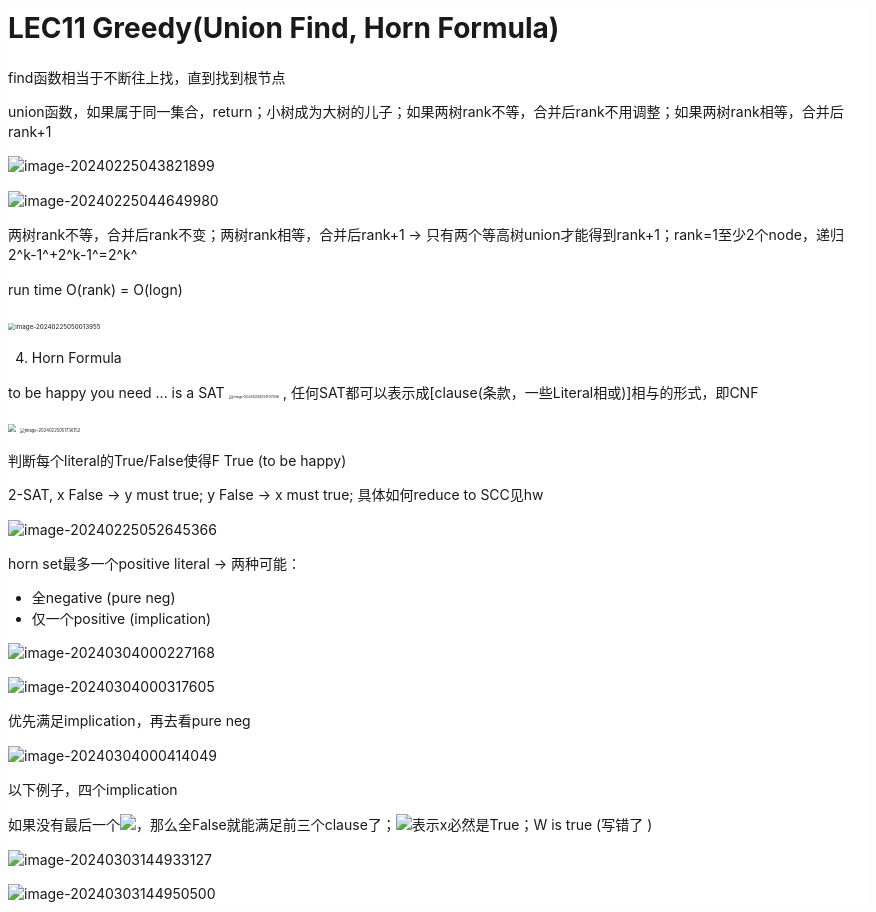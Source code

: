 # LEC11 Greedy(Union Find, Horn Formula)

find函数相当于不断往上找，直到找到根节点

union函数，如果属于同一集合，return；小树成为大树的儿子；如果两树rank不等，合并后rank不用调整；如果两树rank相等，合并后rank+1

![image-20240225043821899](https://cdn.jsdelivr.net/gh/yuhengtu/typora_images@master/img/202402250438006.png)

![image-20240225044649980](https://cdn.jsdelivr.net/gh/yuhengtu/typora_images@master/img/202402250446072.png)

两树rank不等，合并后rank不变；两树rank相等，合并后rank+1 -> 只有两个等高树union才能得到rank+1；rank=1至少2个node，递归2^k-1^+2^k-1^=2^k^

run time O(rank) = O(logn)

<img src="https://cdn.jsdelivr.net/gh/yuhengtu/typora_images@master/img/202402250500037.png" alt="image-20240225050013955" style="zoom:45%;" />



4.  Horn Formula

to be happy you need ... is a SAT <img src="https://cdn.jsdelivr.net/gh/yuhengtu/typora_images@master/img/202402250511477.png" alt="image-20240225051107406" style="zoom:25%;" /> , 任何SAT都可以表示成[clause(条款，一些Literal相或)]相与的形式，即CNF

<img src="https://cdn.jsdelivr.net/gh/yuhengtu/typora_images@master/img/202402250517364.png" style="zoom:50%;" />

<img src="https://cdn.jsdelivr.net/gh/yuhengtu/typora_images@master/img/202402250517184.png" alt="image-20240225051736152" style="zoom:30%;" />

判断每个literal的True/False使得F True (to be happy)

2-SAT, x False -> y must true; y False -> x  must true; 具体如何reduce to SCC见hw

![image-20240225052645366](https://cdn.jsdelivr.net/gh/yuhengtu/typora_images@master/img/202402250526408.png)

horn set最多一个positive literal -> 两种可能：

- 全negative (pure neg)
- 仅一个positive (implication)

![image-20240304000227168](https://cdn.jsdelivr.net/gh/yuhengtu/typora_images@master/img/202403040002268.png)

![image-20240304000317605](https://cdn.jsdelivr.net/gh/yuhengtu/typora_images@master/img/202403040003645.png)

优先满足implication，再去看pure neg

![image-20240304000414049](https://cdn.jsdelivr.net/gh/yuhengtu/typora_images@master/img/202403040004094.png)

以下例子，四个implication

如果没有最后一个![](https://cdn.jsdelivr.net/gh/yuhengtu/typora_images@master/img/202403040027237.png)，那么全False就能满足前三个clause了；![](https://cdn.jsdelivr.net/gh/yuhengtu/typora_images@master/img/202403040028306.png)表示x必然是True；W is true (写错了 )

![image-20240303144933127](https://cdn.jsdelivr.net/gh/yuhengtu/typora_images@master/img/202403031449158.png)

![image-20240303144950500](https://cdn.jsdelivr.net/gh/yuhengtu/typora_images@master/img/202403031449558.png)
